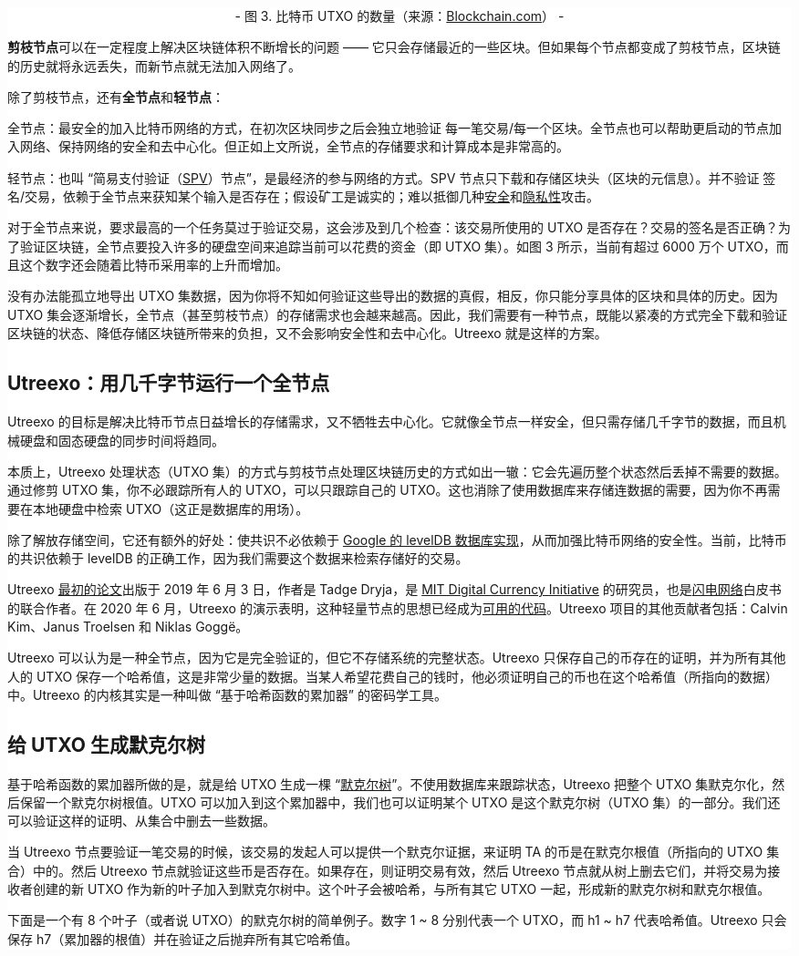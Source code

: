 <p style="text-align:center">- 图 3. 比特币 UTXO 的数量（来源：<a href="https://www.blockchain.com/charts/utxo-count">Blockchain.com</a>） -</p>


**剪枝节点**可以在一定程度上解决区块链体积不断增长的问题 —— 它只会存储最近的一些区块。但如果每个节点都变成了剪枝节点，区块链的历史就将永远丢失，而新节点就无法加入网络了。

除了剪枝节点，还有**全节点**和**轻节点**：

全节点：最安全的加入比特币网络的方式，在初次区块同步之后会独立地验证 每一笔交易/每一个区块。全节点也可以帮助更启动的节点加入网络、保持网络的安全和去中心化。但正如上文所说，全节点的存储要求和计算成本是非常高的。

轻节点：也叫 “简易支付验证（[SPV](https://en.bitcoinwiki.org/wiki/Simplified_Payment_Verification)）节点”，是最经济的参与网络的方式。SPV 节点只下载和存储区块头（区块的元信息）。并不验证 签名/交易，依赖于全节点来获知某个输入是否存在；假设矿工是诚实的；难以抵御几种[安全](https://breaking-bitcoin.com/slides/SPVSecurity.pdf)和[隐私性](https://eprint.iacr.org/2014/763.pdf)攻击。

对于全节点来说，要求最高的一个任务莫过于验证交易，这会涉及到几个检查：该交易所使用的 UTXO 是否存在？交易的签名是否正确？为了验证区块链，全节点要投入许多的硬盘空间来追踪当前可以花费的资金（即 UTXO 集）。如图 3 所示，当前有超过 6000 万个 UTXO，而且这个数字还会随着比特币采用率的上升而增加。

没有办法能孤立地导出 UTXO 集数据，因为你将不知如何验证这些导出的数据的真假，相反，你只能分享具体的区块和具体的历史。因为 UTXO 集会逐渐增长，全节点（甚至剪枝节点）的存储需求也会越来越高。因此，我们需要有一种节点，既能以紧凑的方式完全下载和验证区块链的状态、降低存储区块链所带来的负担，又不会影响安全性和去中心化。Utreexo 就是这样的方案。

## Utreexo：用几千字节运行一个全节点

Utreexo 的目标是解决比特币节点日益增长的存储需求，又不牺牲去中心化。它就像全节点一样安全，但只需存储几千字节的数据，而且机械硬盘和固态硬盘的同步时间将趋同。

本质上，Utreexo 处理状态（UTXO 集）的方式与剪枝节点处理区块链历史的方式如出一辙：它会先遍历整个状态然后丢掉不需要的数据。通过修剪 UTXO 集，你不必跟踪所有人的 UTXO，可以只跟踪自己的 UTXO。这也消除了使用数据库来存储连数据的需要，因为你不再需要在本地硬盘中检索 UTXO（这正是数据库的用场）。

除了解放存储空间，它还有额外的好处：使共识不必依赖于 [Google 的 levelDB 数据库实现](https://github.com/google/leveldb)，从而加强比特币网络的安全性。当前，比特币的共识依赖于 levelDB 的正确工作，因为我们需要这个数据来检索存储好的交易。

Utreexo [最初的论文](https://eprint.iacr.org/2019/611.pdf)出版于 2019 年 6 月 3 日，作者是 Tadge Dryja，是 [MIT Digital Currency Initiative](https://dci.mit.edu/) 的研究员，也是[闪电网络](https://lightning.network/)白皮书的联合作者。在 2020 年 6 月，Utreexo 的演示表明，这种轻量节点的思想已经成为[可用的代码](https://github.com/mit-dci/utreexo)。Utreexo 项目的其他贡献者包括：Calvin Kim、Janus Troelsen 和 Niklas Goggë。

Utreexo 可以认为是一种全节点，因为它是完全验证的，但它不存储系统的完整状态。Utreexo 只保存自己的币存在的证明，并为所有其他人的 UTXO 保存一个哈希值，这是非常少量的数据。当某人希望花费自己的钱时，他必须证明自己的币也在这个哈希值（所指向的数据）中。Utreexo 的内核其实是一种叫做 “基于哈希函数的累加器” 的密码学工具。

## 给 UTXO 生成默克尔树

基于哈希函数的累加器所做的是，就是给 UTXO 生成一棵 “[默克尔树](https://en.wikipedia.org/wiki/Merkle_tree)”。不使用数据库来跟踪状态，Utreexo 把整个 UTXO 集默克尔化，然后保留一个默克尔树根值。UTXO 可以加入到这个累加器中，我们也可以证明某个 UTXO 是这个默克尔树（UTXO 集）的一部分。我们还可以验证这样的证明、从集合中删去一些数据。

当 Utreexo 节点要验证一笔交易的时候，该交易的发起人可以提供一个默克尔证据，来证明 TA 的币是在默克尔根值（所指向的 UTXO 集合）中的。然后 Utreexo 节点就验证这些币是否存在。如果存在，则证明交易有效，然后 Utreexo 节点就从树上删去它们，并将交易为接收者创建的新 UTXO 作为新的叶子加入到默克尔树中。这个叶子会被哈希，与所有其它 UTXO 一起，形成新的默克尔树和默克尔根值。

下面是一个有 8 个叶子（或者说 UTXO）的默克尔树的简单例子。数字 1 ~ 8 分别代表一个 UTXO，而 h1 ~ h7 代表哈希值。Utreexo 只会保存 h7（累加器的根值）并在验证之后抛弃所有其它哈希值。
